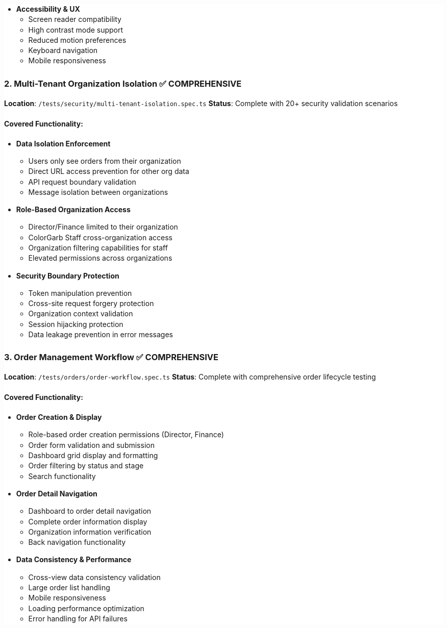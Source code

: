 - **Accessibility & UX**
  - Screen reader compatibility
  - High contrast mode support
  - Reduced motion preferences
  - Keyboard navigation
  - Mobile responsiveness

### 2. Multi-Tenant Organization Isolation ✅ COMPREHENSIVE
**Location**: `/tests/security/multi-tenant-isolation.spec.ts`
**Status**: Complete with 20+ security validation scenarios

#### Covered Functionality:
- **Data Isolation Enforcement**
  - Users only see orders from their organization
  - Direct URL access prevention for other org data
  - API request boundary validation
  - Message isolation between organizations

- **Role-Based Organization Access**
  - Director/Finance limited to their organization
  - ColorGarb Staff cross-organization access
  - Organization filtering capabilities for staff
  - Elevated permissions across organizations

- **Security Boundary Protection**
  - Token manipulation prevention
  - Cross-site request forgery protection
  - Organization context validation
  - Session hijacking protection
  - Data leakage prevention in error messages

### 3. Order Management Workflow ✅ COMPREHENSIVE
**Location**: `/tests/orders/order-workflow.spec.ts`
**Status**: Complete with comprehensive order lifecycle testing

#### Covered Functionality:
- **Order Creation & Display**
  - Role-based order creation permissions (Director, Finance)
  - Order form validation and submission
  - Dashboard grid display and formatting
  - Order filtering by status and stage
  - Search functionality

- **Order Detail Navigation**
  - Dashboard to order detail navigation
  - Complete order information display
  - Organization information verification
  - Back navigation functionality

- **Data Consistency & Performance**
  - Cross-view data consistency validation
  - Large order list handling
  - Mobile responsiveness
  - Loading performance optimization
  - Error handling for API failures
